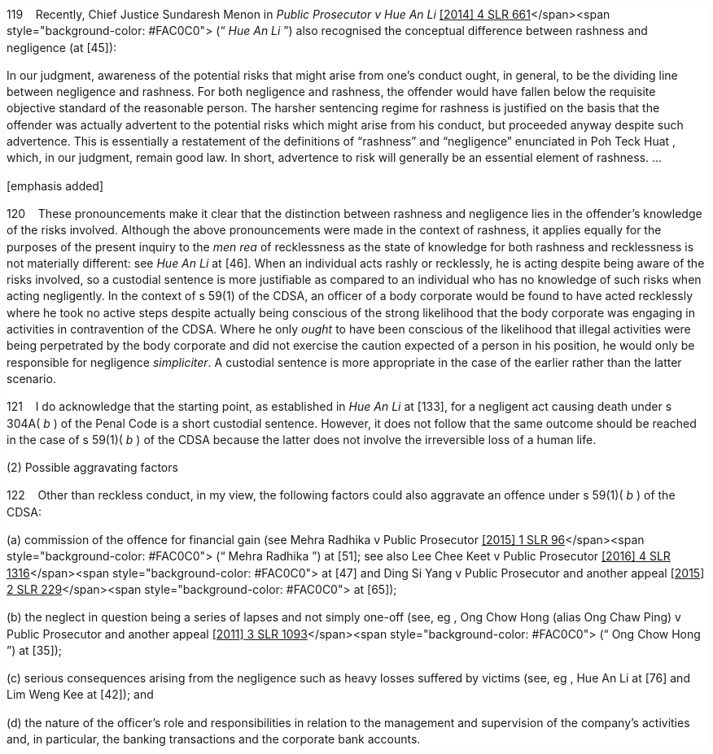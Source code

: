 119    Recently, Chief Justice Sundaresh Menon in _Public Prosecutor v Hue An Li_ [[2014] 4 SLR 661]("https://www.open.gov.sg")</span><span style="background-color: #FAC0C0"> (“ _Hue An Li_ ”) also recognised the conceptual difference between rashness and negligence (at [45]): 

 In our judgment, awareness of the potential risks that might arise from one’s conduct ought, in general, to be the dividing line between negligence and rashness. For both negligence and rashness, the offender would have fallen below the requisite objective standard of the reasonable person. The harsher sentencing regime for rashness is justified on the basis that the offender was actually advertent to the potential risks which might arise from his conduct, but proceeded anyway despite such advertence. This is essentially a restatement of the definitions of “rashness” and “negligence” enunciated in Poh Teck Huat , which, in our judgment, remain good law. In short, advertence to risk will generally be an essential element of rashness. ... 

 [emphasis added] 

120    These pronouncements make it clear that the distinction between rashness and negligence lies in the offender’s knowledge of the risks involved. Although the above pronouncements were made in the context of rashness, it applies equally for the purposes of the present inquiry to the _men rea_ of recklessness as the state of knowledge for both rashness and recklessness is not materially different: see _Hue An Li_ at [46]. When an individual acts rashly or recklessly, he is acting despite being aware of the risks involved, so a custodial sentence is more justifiable as compared to an individual who has no knowledge of such risks when acting negligently. In the context of s 59(1) of the CDSA, an officer of a body corporate would be found to have acted recklessly where he took no active steps despite actually being conscious of the strong likelihood that the body corporate was engaging in activities in contravention of the CDSA. Where he only _ought_ to have been conscious of the likelihood that illegal activities were being perpetrated by the body corporate and did not exercise the caution expected of a person in his position, he would only be responsible for negligence _simpliciter_. A custodial sentence is more appropriate in the case of the earlier rather than the latter scenario. 

121    I do acknowledge that the starting point, as established in _Hue An Li_ at [133], for a negligent act causing death under s 304A( _b_ ) of the Penal Code is a short custodial sentence. However, it does not follow that the same outcome should be reached in the case of s 59(1)( _b_ ) of the CDSA because the latter does not involve the irreversible loss of a human life. 

(2) Possible aggravating factors 

122    Other than reckless conduct, in my view, the following factors could also aggravate an offence under s 59(1)( _b_ ) of the CDSA: 

 (a) commission of the offence for financial gain (see Mehra Radhika v Public Prosecutor [[2015] 1 SLR 96]("https://www.open.gov.sg")</span><span style="background-color: #FAC0C0"> (“ Mehra Radhika ”) at [51]; see also Lee Chee Keet v Public Prosecutor [[2016] 4 SLR 1316]("https://www.open.gov.sg")</span><span style="background-color: #FAC0C0"> at [47] and Ding Si Yang v Public Prosecutor and another appeal [[2015] 2 SLR 229]("https://www.open.gov.sg")</span><span style="background-color: #FAC0C0"> at [65]); 

 (b) the neglect in question being a series of lapses and not simply one-off (see, eg , Ong Chow Hong (alias Ong Chaw Ping) v Public Prosecutor and another appeal [[2011] 3 SLR 1093]("https://www.open.gov.sg")</span><span style="background-color: #FAC0C0"> (“ Ong Chow Hong ”) at [35]); 


 (c) serious consequences arising from the negligence such as heavy losses suffered by victims (see, eg , Hue An Li at [76] and Lim Weng Kee at [42]); and 

 (d) the nature of the officer’s role and responsibilities in relation to the management and supervision of the company’s activities and, in particular, the banking transactions and the corporate bank accounts. 
